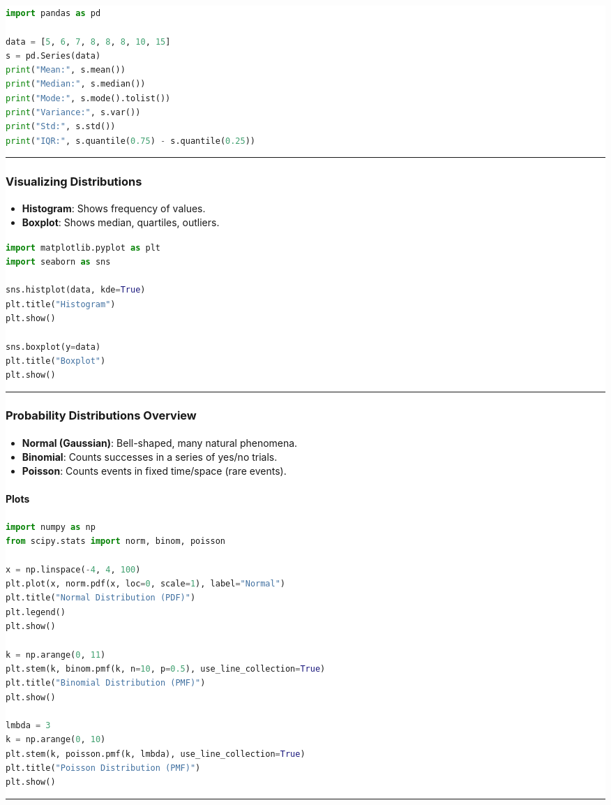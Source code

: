 ```python
import pandas as pd

data = [5, 6, 7, 8, 8, 8, 10, 15]
s = pd.Series(data)
print("Mean:", s.mean())
print("Median:", s.median())
print("Mode:", s.mode().tolist())
print("Variance:", s.var())
print("Std:", s.std())
print("IQR:", s.quantile(0.75) - s.quantile(0.25))
```

---

### Visualizing Distributions

- **Histogram**: Shows frequency of values.
- **Boxplot**: Shows median, quartiles, outliers.

```python
import matplotlib.pyplot as plt
import seaborn as sns

sns.histplot(data, kde=True)
plt.title("Histogram")
plt.show()

sns.boxplot(y=data)
plt.title("Boxplot")
plt.show()
```

---

### Probability Distributions Overview

- **Normal (Gaussian)**: Bell-shaped, many natural phenomena.
- **Binomial**: Counts successes in a series of yes/no trials.
- **Poisson**: Counts events in fixed time/space (rare events).

#### Plots

```python
import numpy as np
from scipy.stats import norm, binom, poisson

x = np.linspace(-4, 4, 100)
plt.plot(x, norm.pdf(x, loc=0, scale=1), label="Normal")
plt.title("Normal Distribution (PDF)")
plt.legend()
plt.show()

k = np.arange(0, 11)
plt.stem(k, binom.pmf(k, n=10, p=0.5), use_line_collection=True)
plt.title("Binomial Distribution (PMF)")
plt.show()

lmbda = 3
k = np.arange(0, 10)
plt.stem(k, poisson.pmf(k, lmbda), use_line_collection=True)
plt.title("Poisson Distribution (PMF)")
plt.show()
```

---